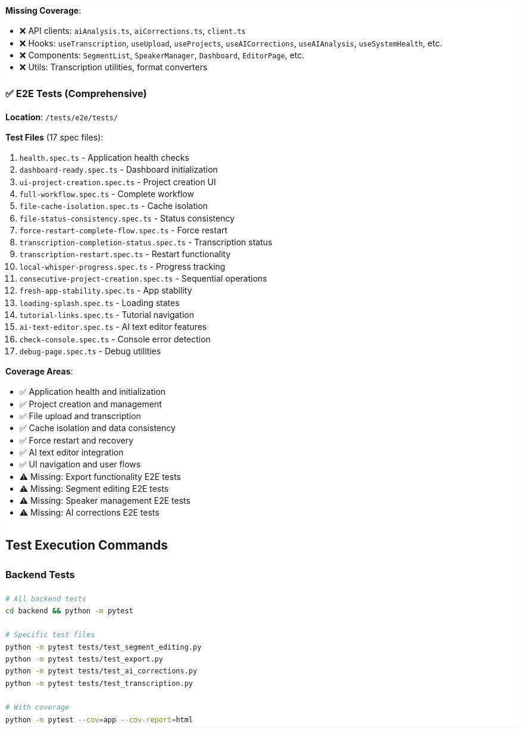 **Missing Coverage**:
- ❌ API clients: `aiAnalysis.ts`, `aiCorrections.ts`, `client.ts`
- ❌ Hooks: `useTranscription`, `useUpload`, `useProjects`, `useAICorrections`, `useAIAnalysis`, `useSystemHealth`, etc.
- ❌ Components: `SegmentList`, `SpeakerManager`, `Dashboard`, `EditorPage`, etc.
- ❌ Utils: Transcription utilities, format converters

### ✅ E2E Tests (Comprehensive)

**Location**: `/tests/e2e/tests/`

**Test Files** (17 spec files):
1. `health.spec.ts` - Application health checks
2. `dashboard-ready.spec.ts` - Dashboard initialization
3. `ui-project-creation.spec.ts` - Project creation UI
4. `full-workflow.spec.ts` - Complete workflow
5. `file-cache-isolation.spec.ts` - Cache isolation
6. `file-status-consistency.spec.ts` - Status consistency
7. `force-restart-complete-flow.spec.ts` - Force restart
8. `transcription-completion-status.spec.ts` - Transcription status
9. `transcription-restart.spec.ts` - Restart functionality
10. `local-whisper-progress.spec.ts` - Progress tracking
11. `consecutive-project-creation.spec.ts` - Sequential operations
12. `fresh-app-stability.spec.ts` - App stability
13. `loading-splash.spec.ts` - Loading states
14. `tutorial-links.spec.ts` - Tutorial navigation
15. `ai-text-editor.spec.ts` - AI text editor features
16. `check-console.spec.ts` - Console error detection
17. `debug-page.spec.ts` - Debug utilities

**Coverage Areas**:
- ✅ Application health and initialization
- ✅ Project creation and management
- ✅ File upload and transcription
- ✅ Cache isolation and data consistency
- ✅ Force restart and recovery
- ✅ AI text editor integration
- ✅ UI navigation and user flows
- ⚠️ Missing: Export functionality E2E tests
- ⚠️ Missing: Segment editing E2E tests
- ⚠️ Missing: Speaker management E2E tests
- ⚠️ Missing: AI corrections E2E tests

## Test Execution Commands

### Backend Tests
```bash
# All backend tests
cd backend && python -m pytest

# Specific test files
python -m pytest tests/test_segment_editing.py
python -m pytest tests/test_export.py
python -m pytest tests/test_ai_corrections.py
python -m pytest tests/test_transcription.py

# With coverage
python -m pytest --cov=app --cov-report=html
```
